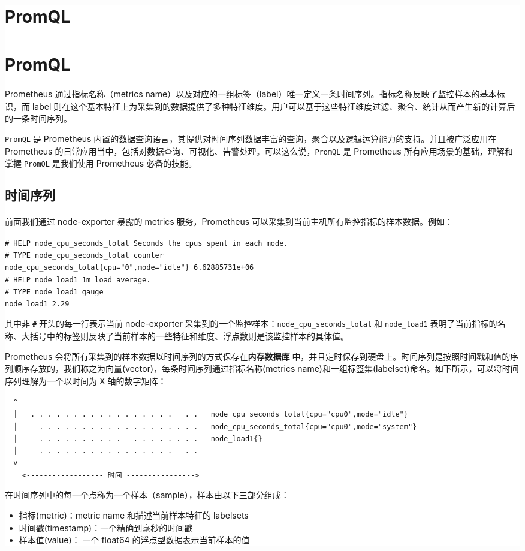 # PromQL

[ ](https://github.com/cnych/qikqiak.com/edit/master/docs/monitor/promql.md "编辑此页")

# PromQL

Prometheus 通过指标名称（metrics name）以及对应的一组标签（label）唯一定义一条时间序列。指标名称反映了监控样本的基本标识，而 label 则在这个基本特征上为采集到的数据提供了多种特征维度。用户可以基于这些特征维度过滤、聚合、统计从而产生新的计算后的一条时间序列。

`PromQL` 是 Prometheus 内置的数据查询语言，其提供对时间序列数据丰富的查询，聚合以及逻辑运算能力的支持。并且被广泛应用在 Prometheus 的日常应用当中，包括对数据查询、可视化、告警处理。可以这么说，`PromQL` 是 Prometheus 所有应用场景的基础，理解和掌握 `PromQL` 是我们使用 Prometheus 必备的技能。

## 时间序列

前面我们通过 node-exporter 暴露的 metrics 服务，Prometheus 可以采集到当前主机所有监控指标的样本数据。例如：
    
    
    # HELP node_cpu_seconds_total Seconds the cpus spent in each mode.
    # TYPE node_cpu_seconds_total counter
    node_cpu_seconds_total{cpu="0",mode="idle"} 6.62885731e+06
    # HELP node_load1 1m load average.
    # TYPE node_load1 gauge
    node_load1 2.29
    

其中非 `#` 开头的每一行表示当前 node-exporter 采集到的一个监控样本：`node_cpu_seconds_total` 和 `node_load1` 表明了当前指标的名称、大括号中的标签则反映了当前样本的一些特征和维度、浮点数则是该监控样本的具体值。

Prometheus 会将所有采集到的样本数据以时间序列的方式保存在**内存数据库** 中，并且定时保存到硬盘上。时间序列是按照时间戳和值的序列顺序存放的，我们称之为向量(vector)，每条时间序列通过指标名称(metrics name)和一组标签集(labelset)命名。如下所示，可以将时间序列理解为一个以时间为 X 轴的数字矩阵：
    
    
      ^
      │   . . . . . . . . . . . . . . . . .   . .   node_cpu_seconds_total{cpu="cpu0",mode="idle"}
      │     . . . . . . . . . . . . . . . . . . .   node_cpu_seconds_total{cpu="cpu0",mode="system"}
      │     . . . . . . . . . .   . . . . . . . .   node_load1{}
      │     . . . . . . . . . . . . . . . .   . .
      v
        <------------------ 时间 ---------------->
    

在时间序列中的每一个点称为一个样本（sample），样本由以下三部分组成：

  * 指标(metric)：metric name 和描述当前样本特征的 labelsets
  * 时间戳(timestamp)：一个精确到毫秒的时间戳
  * 样本值(value)： 一个 float64 的浮点型数据表示当前样本的值

